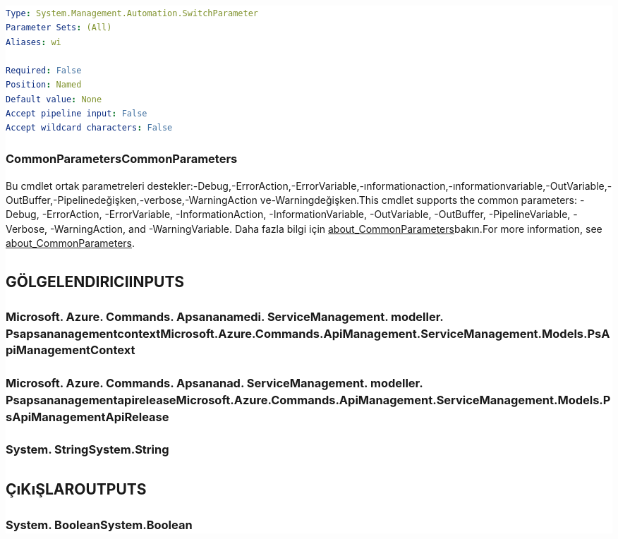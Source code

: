 ```yaml
Type: System.Management.Automation.SwitchParameter
Parameter Sets: (All)
Aliases: wi

Required: False
Position: Named
Default value: None
Accept pipeline input: False
Accept wildcard characters: False
```

### <span data-ttu-id="abda9-135">CommonParameters</span><span class="sxs-lookup"><span data-stu-id="abda9-135">CommonParameters</span></span>
<span data-ttu-id="abda9-136">Bu cmdlet ortak parametreleri destekler:-Debug,-ErrorAction,-ErrorVariable,-ınformationaction,-ınformationvariable,-OutVariable,-OutBuffer,-Pipelinedeğişken,-verbose,-WarningAction ve-Warningdeğişken.</span><span class="sxs-lookup"><span data-stu-id="abda9-136">This cmdlet supports the common parameters: -Debug, -ErrorAction, -ErrorVariable, -InformationAction, -InformationVariable, -OutVariable, -OutBuffer, -PipelineVariable, -Verbose, -WarningAction, and -WarningVariable.</span></span> <span data-ttu-id="abda9-137">Daha fazla bilgi için [about_CommonParameters](http://go.microsoft.com/fwlink/?LinkID=113216)bakın.</span><span class="sxs-lookup"><span data-stu-id="abda9-137">For more information, see [about_CommonParameters](http://go.microsoft.com/fwlink/?LinkID=113216).</span></span>

## <span data-ttu-id="abda9-138">GÖLGELENDIRICI</span><span class="sxs-lookup"><span data-stu-id="abda9-138">INPUTS</span></span>

### <span data-ttu-id="abda9-139">Microsoft. Azure. Commands. Apsananamedi. ServiceManagement. modeller. Psapsananagementcontext</span><span class="sxs-lookup"><span data-stu-id="abda9-139">Microsoft.Azure.Commands.ApiManagement.ServiceManagement.Models.PsApiManagementContext</span></span>

### <span data-ttu-id="abda9-140">Microsoft. Azure. Commands. Apsananad. ServiceManagement. modeller. Psapsananagementapirelease</span><span class="sxs-lookup"><span data-stu-id="abda9-140">Microsoft.Azure.Commands.ApiManagement.ServiceManagement.Models.PsApiManagementApiRelease</span></span>

### <span data-ttu-id="abda9-141">System. String</span><span class="sxs-lookup"><span data-stu-id="abda9-141">System.String</span></span>

## <span data-ttu-id="abda9-142">ÇıKıŞLAR</span><span class="sxs-lookup"><span data-stu-id="abda9-142">OUTPUTS</span></span>

### <span data-ttu-id="abda9-143">System. Boolean</span><span class="sxs-lookup"><span data-stu-id="abda9-143">System.Boolean</span></span>

